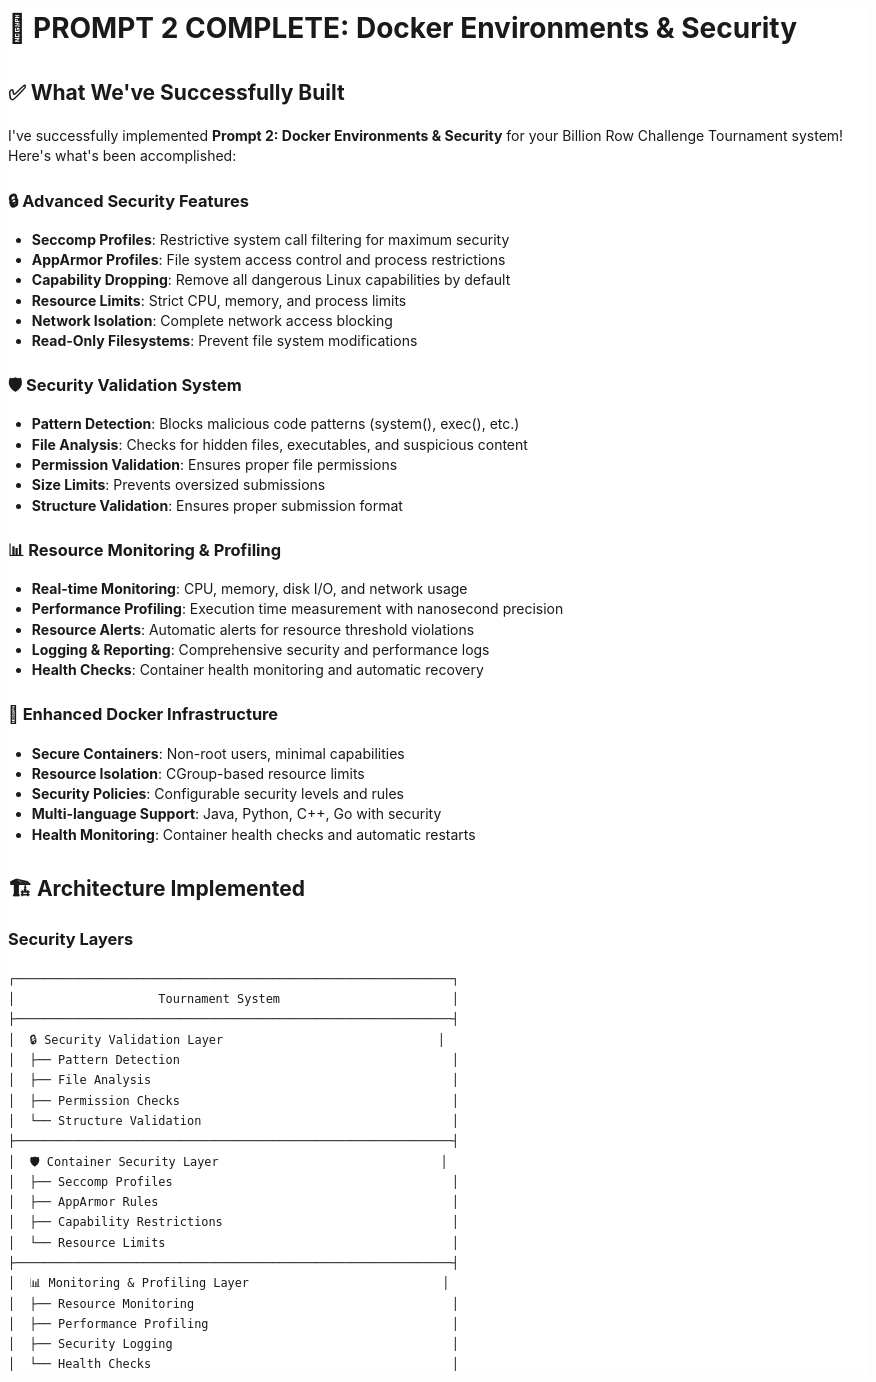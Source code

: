 # 🐳 PROMPT 2 COMPLETE: Docker Environments & Security

## ✅ What We've Successfully Built

I've successfully implemented **Prompt 2: Docker Environments & Security** for your Billion Row Challenge Tournament system! Here's what's been accomplished:

### 🔒 **Advanced Security Features**
- **Seccomp Profiles**: Restrictive system call filtering for maximum security
- **AppArmor Profiles**: File system access control and process restrictions
- **Capability Dropping**: Remove all dangerous Linux capabilities by default
- **Resource Limits**: Strict CPU, memory, and process limits
- **Network Isolation**: Complete network access blocking
- **Read-Only Filesystems**: Prevent file system modifications

### 🛡️ **Security Validation System**
- **Pattern Detection**: Blocks malicious code patterns (system(), exec(), etc.)
- **File Analysis**: Checks for hidden files, executables, and suspicious content
- **Permission Validation**: Ensures proper file permissions
- **Size Limits**: Prevents oversized submissions
- **Structure Validation**: Ensures proper submission format

### 📊 **Resource Monitoring & Profiling**
- **Real-time Monitoring**: CPU, memory, disk I/O, and network usage
- **Performance Profiling**: Execution time measurement with nanosecond precision
- **Resource Alerts**: Automatic alerts for resource threshold violations
- **Logging & Reporting**: Comprehensive security and performance logs
- **Health Checks**: Container health monitoring and automatic recovery

### 🐳 **Enhanced Docker Infrastructure**
- **Secure Containers**: Non-root users, minimal capabilities
- **Resource Isolation**: CGroup-based resource limits
- **Security Policies**: Configurable security levels and rules
- **Multi-language Support**: Java, Python, C++, Go with security
- **Health Monitoring**: Container health checks and automatic restarts

## 🏗️ **Architecture Implemented**

### **Security Layers**
```
┌─────────────────────────────────────────────────────────────┐
│                    Tournament System                        │
├─────────────────────────────────────────────────────────────┤
│  🔒 Security Validation Layer                              │
│  ├── Pattern Detection                                      │
│  ├── File Analysis                                          │
│  ├── Permission Checks                                      │
│  └── Structure Validation                                   │
├─────────────────────────────────────────────────────────────┤
│  🛡️ Container Security Layer                               │
│  ├── Seccomp Profiles                                       │
│  ├── AppArmor Rules                                         │
│  ├── Capability Restrictions                                │
│  └── Resource Limits                                        │
├─────────────────────────────────────────────────────────────┤
│  📊 Monitoring & Profiling Layer                           │
│  ├── Resource Monitoring                                    │
│  ├── Performance Profiling                                  │
│  ├── Security Logging                                       │
│  └── Health Checks                                          │
```